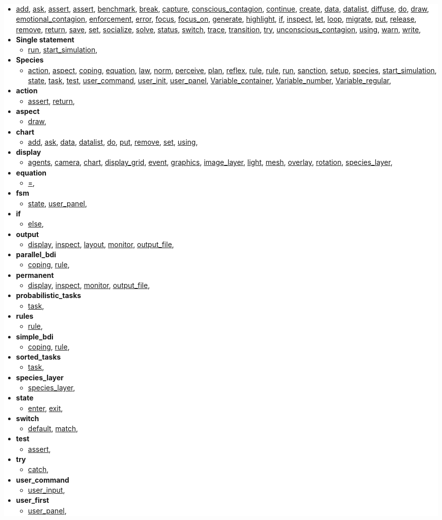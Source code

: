   * [add](#add), [ask](#ask), [assert](#assert), [assert](#assert), [benchmark](#benchmark), [break](#break), [capture](#capture), [conscious_contagion](#conscious_contagion), [continue](#continue), [create](#create), [data](#data), [datalist](#datalist), [diffuse](#diffuse), [do](#do), [draw](#draw), [emotional_contagion](#emotional_contagion), [enforcement](#enforcement), [error](#error), [focus](#focus), [focus_on](#focus_on), [generate](#generate), [highlight](#highlight), [if](#if), [inspect](#inspect), [let](#let), [loop](#loop), [migrate](#migrate), [put](#put), [release](#release), [remove](#remove), [return](#return), [save](#save), [set](#set), [socialize](#socialize), [solve](#solve), [status](#status), [switch](#switch), [trace](#trace), [transition](#transition), [try](#try), [unconscious_contagion](#unconscious_contagion), [using](#using), [warn](#warn), [write](#write), 
* **Single statement**
  * [run](#run), [start_simulation](#start_simulation), 
* **Species**
  * [action](#action), [aspect](#aspect), [coping](#coping), [equation](#equation), [law](#law), [norm](#norm), [perceive](#perceive), [plan](#plan), [reflex](#reflex), [rule](#rule), [rule](#rule), [run](#run), [sanction](#sanction), [setup](#setup), [species](#species), [start_simulation](#start_simulation), [state](#state), [task](#task), [test](#test), [user_command](#user_command), [user_init](#user_init), [user_panel](#user_panel), [Variable_container](#variable_container), [Variable_number](#variable_number), [Variable_regular](#variable_regular), 
* **action**
  * [assert](#assert), [return](#return), 
* **aspect**
  * [draw](#draw), 
* **chart**
  * [add](#add), [ask](#ask), [data](#data), [datalist](#datalist), [do](#do), [put](#put), [remove](#remove), [set](#set), [using](#using), 
* **display**
  * [agents](#agents), [camera](#camera), [chart](#chart), [display_grid](#display_grid), [event](#event), [graphics](#graphics), [image_layer](#image_layer), [light](#light), [mesh](#mesh), [overlay](#overlay), [rotation](#rotation), [species_layer](#species_layer), 
* **equation**
  * [=](#=), 
* **fsm**
  * [state](#state), [user_panel](#user_panel), 
* **if**
  * [else](#else), 
* **output**
  * [display](#display), [inspect](#inspect), [layout](#layout), [monitor](#monitor), [output_file](#output_file), 
* **parallel_bdi**
  * [coping](#coping), [rule](#rule), 
* **permanent**
  * [display](#display), [inspect](#inspect), [monitor](#monitor), [output_file](#output_file), 
* **probabilistic_tasks**
  * [task](#task), 
* **rules**
  * [rule](#rule), 
* **simple_bdi**
  * [coping](#coping), [rule](#rule), 
* **sorted_tasks**
  * [task](#task), 
* **species_layer**
  * [species_layer](#species_layer), 
* **state**
  * [enter](#enter), [exit](#exit), 
* **switch**
  * [default](#default), [match](#match), 
* **test**
  * [assert](#assert), 
* **try**
  * [catch](#catch), 
* **user_command**
  * [user_input](#user_input), 
* **user_first**
  * [user_panel](#user_panel), 